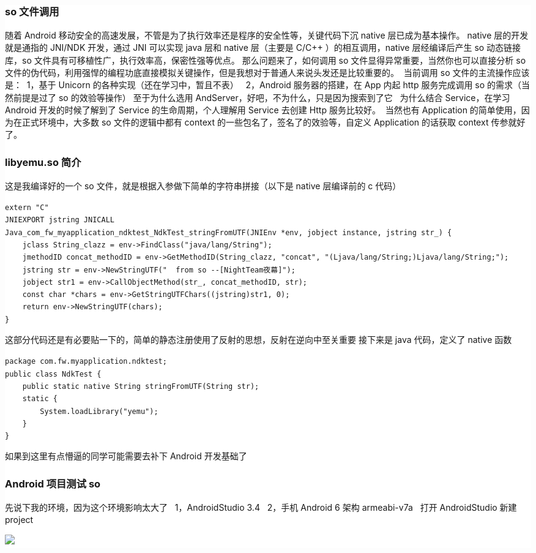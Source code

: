 
### so 文件调用
随着 Android 移动安全的高速发展，不管是为了执行效率还是程序的安全性等，关键代码下沉 native 层已成为基本操作。
native 层的开发就是通指的 JNI/NDK 开发，通过 JNI 可以实现 java 层和 native 层（主要是 C/C++ ）的相互调用，native 层经编译后产生 so 动态链接库，so 文件具有可移植性广，执行效率高，保密性强等优点。
那么问题来了，如何调用 so 文件显得异常重要，当然你也可以直接分析 so 文件的伪代码，利用强悍的编程功底直接模拟关键操作，但是我想对于普通人来说头发还是比较重要的。 
当前调用 so 文件的主流操作应该是： 
1，基于 Unicorn 的各种实现（还在学习中，暂且不表）  
2，Android 服务器的搭建，在 App 内起 http 服务完成调用 so 的需求（当然前提是过了 so 的效验等操作）
至于为什么选用 AndServer，好吧，不为什么，只是因为搜索到了它  
为什么结合 Service，在学习 Android 开发的时候了解到了 Service 的生命周期，个人理解用 Service 去创建 Http 服务比较好。 
当然也有 Application 的简单使用，因为在正式环境中，大多数 so 文件的逻辑中都有 context 的一些包名了，签名了的效验等，自定义 Application 的话获取 context 传参就好了。

### libyemu.so 简介
这是我编译好的一个 so 文件，就是根据入参做下简单的字符串拼接（以下是 native 层编译前的 c 代码）
```
extern "C"
JNIEXPORT jstring JNICALL
Java_com_fw_myapplication_ndktest_NdkTest_stringFromUTF(JNIEnv *env, jobject instance, jstring str_) {
    jclass String_clazz = env->FindClass("java/lang/String");
    jmethodID concat_methodID = env->GetMethodID(String_clazz, "concat", "(Ljava/lang/String;)Ljava/lang/String;");
    jstring str = env->NewStringUTF("  from so --[NightTeam夜幕]");
    jobject str1 = env->CallObjectMethod(str_, concat_methodID, str);
    const char *chars = env->GetStringUTFChars((jstring)str1, 0);
    return env->NewStringUTF(chars);
}
```
这部分代码还是有必要贴一下的，简单的静态注册使用了反射的思想，反射在逆向中至关重要
接下来是 java 代码，定义了 native 函数
```
package com.fw.myapplication.ndktest;
public class NdkTest {
    public static native String stringFromUTF(String str);
    static {
        System.loadLibrary("yemu");
    }
}
```
如果到这里有点懵逼的同学可能需要去补下 Android 开发基础了

### Android 项目测试 so
先说下我的环境，因为这个环境影响太大了  
1，AndroidStudio 3.4  
2，手机 Android 6 架构 armeabi-v7a  
打开 AndroidStudio 新建 project  

![](https://cdn.nlark.com/yuque/0/2020/webp/97322/1607479407035-f0bfc349-9792-4b75-be4b-0b2c52f2cabc.webp#align=left&display=inline&height=669&originHeight=669&originWidth=916&size=0&status=done&style=none&width=916)
